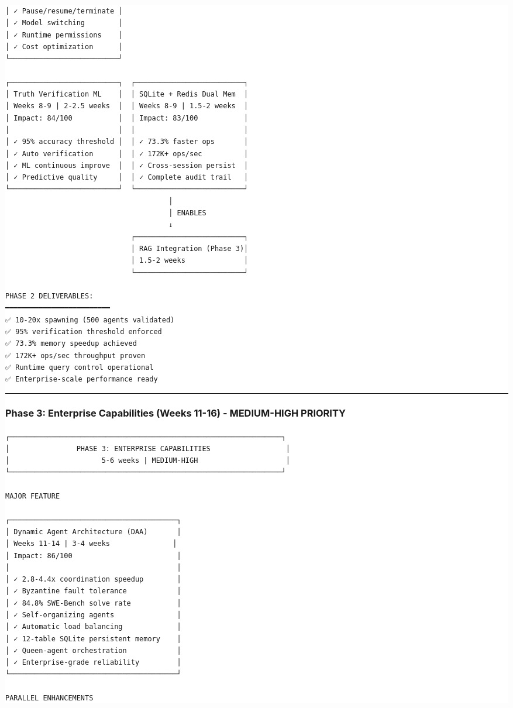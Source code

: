 ```
│ ✓ Pause/resume/terminate │
│ ✓ Model switching        │
│ ✓ Runtime permissions    │
│ ✓ Cost optimization      │
└──────────────────────────┘

┌──────────────────────────┐  ┌──────────────────────────┐
│ Truth Verification ML    │  │ SQLite + Redis Dual Mem  │
│ Weeks 8-9 | 2-2.5 weeks  │  │ Weeks 8-9 | 1.5-2 weeks  │
│ Impact: 84/100           │  │ Impact: 83/100           │
│                          │  │                          │
│ ✓ 95% accuracy threshold │  │ ✓ 73.3% faster ops       │
│ ✓ Auto verification      │  │ ✓ 172K+ ops/sec          │
│ ✓ ML continuous improve  │  │ ✓ Cross-session persist  │
│ ✓ Predictive quality     │  │ ✓ Complete audit trail   │
└──────────────────────────┘  └──────────────────────────┘
                                       │
                                       │ ENABLES
                                       ↓
                              ┌──────────────────────────┐
                              │ RAG Integration (Phase 3)│
                              │ 1.5-2 weeks              │
                              └──────────────────────────┘

PHASE 2 DELIVERABLES:
━━━━━━━━━━━━━━━━━━━━━━━━━
✅ 10-20x spawning (500 agents validated)
✅ 95% verification threshold enforced
✅ 73.3% memory speedup achieved
✅ 172K+ ops/sec throughput proven
✅ Runtime query control operational
✅ Enterprise-scale performance ready
```

---

### Phase 3: Enterprise Capabilities (Weeks 11-16) - MEDIUM-HIGH PRIORITY

```
┌─────────────────────────────────────────────────────────────────┐
│                PHASE 3: ENTERPRISE CAPABILITIES                  │
│                      5-6 weeks | MEDIUM-HIGH                     │
└─────────────────────────────────────────────────────────────────┘

MAJOR FEATURE

┌────────────────────────────────────────┐
│ Dynamic Agent Architecture (DAA)       │
│ Weeks 11-14 | 3-4 weeks               │
│ Impact: 86/100                         │
│                                        │
│ ✓ 2.8-4.4x coordination speedup        │
│ ✓ Byzantine fault tolerance            │
│ ✓ 84.8% SWE-Bench solve rate           │
│ ✓ Self-organizing agents               │
│ ✓ Automatic load balancing             │
│ ✓ 12-table SQLite persistent memory    │
│ ✓ Queen-agent orchestration            │
│ ✓ Enterprise-grade reliability         │
└────────────────────────────────────────┘

PARALLEL ENHANCEMENTS

```